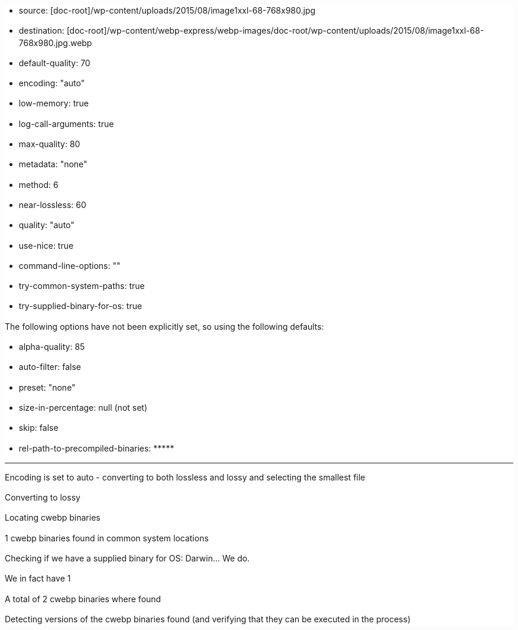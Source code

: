 - source: [doc-root]/wp-content/uploads/2015/08/image1xxl-68-768x980.jpg

- destination: [doc-root]/wp-content/webp-express/webp-images/doc-root/wp-content/uploads/2015/08/image1xxl-68-768x980.jpg.webp

- default-quality: 70

- encoding: "auto"

- low-memory: true

- log-call-arguments: true

- max-quality: 80

- metadata: "none"

- method: 6

- near-lossless: 60

- quality: "auto"

- use-nice: true

- command-line-options: ""

- try-common-system-paths: true

- try-supplied-binary-for-os: true


The following options have not been explicitly set, so using the following defaults:

- alpha-quality: 85

- auto-filter: false

- preset: "none"

- size-in-percentage: null (not set)

- skip: false

- rel-path-to-precompiled-binaries: *****

------------


Encoding is set to auto - converting to both lossless and lossy and selecting the smallest file


Converting to lossy

Locating cwebp binaries

1 cwebp binaries found in common system locations

Checking if we have a supplied binary for OS: Darwin... We do.

We in fact have 1

A total of 2 cwebp binaries where found

Detecting versions of the cwebp binaries found (and verifying that they can be executed in the process)
